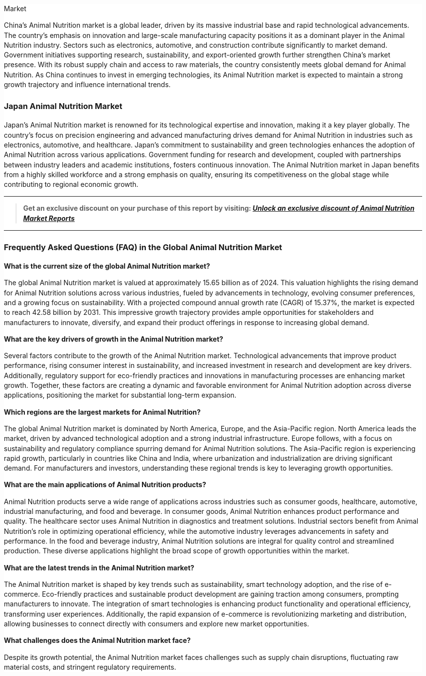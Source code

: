 Market</h3><p>China&rsquo;s Animal Nutrition market is a global leader, driven by its massive industrial base and rapid technological advancements. The country&rsquo;s emphasis on innovation and large-scale manufacturing capacity positions it as a dominant player in the Animal Nutrition industry. Sectors such as electronics, automotive, and construction contribute significantly to market demand. Government initiatives supporting research, sustainability, and export-oriented growth further strengthen China&rsquo;s market presence. With its robust supply chain and access to raw materials, the country consistently meets global demand for Animal Nutrition. As China continues to invest in emerging technologies, its Animal Nutrition market is expected to maintain a strong growth trajectory and influence international trends.</p><h3>Japan Animal Nutrition Market</h3><p>Japan&rsquo;s Animal Nutrition market is renowned for its technological expertise and innovation, making it a key player globally. The country&rsquo;s focus on precision engineering and advanced manufacturing drives demand for Animal Nutrition in industries such as electronics, automotive, and healthcare. Japan&rsquo;s commitment to sustainability and green technologies enhances the adoption of Animal Nutrition across various applications. Government funding for research and development, coupled with partnerships between industry leaders and academic institutions, fosters continuous innovation. The Animal Nutrition market in Japan benefits from a highly skilled workforce and a strong emphasis on quality, ensuring its competitiveness on the global stage while contributing to regional economic growth.</p><hr /><blockquote><p><strong>Get an exclusive discount on your purchase of this report by visiting: <em><a href="://marketresearchpulse.com/ask-for-discount/2933?utm_source=Github&amp;utm_medium=0116">Unlock an exclusive discount of Animal Nutrition Market Reports</a></em>&nbsp;</strong></p></blockquote><hr /><h3>Frequently Asked Questions (FAQ) in the Global Animal Nutrition Market</h3><p><strong>What is the current size of the global Animal Nutrition market?</strong></p><p>The global Animal Nutrition market is valued at approximately 15.65 billion as of 2024. This valuation highlights the rising demand for Animal Nutrition solutions across various industries, fueled by advancements in technology, evolving consumer preferences, and a growing focus on sustainability. With a projected compound annual growth rate (CAGR) of 15.37%, the market is expected to reach 42.58 billion by 2031. This impressive growth trajectory provides ample opportunities for stakeholders and manufacturers to innovate, diversify, and expand their product offerings in response to increasing global demand.</p><p><strong>What are the key drivers of growth in the Animal Nutrition market?</strong></p><p>Several factors contribute to the growth of the Animal Nutrition market. Technological advancements that improve product performance, rising consumer interest in sustainability, and increased investment in research and development are key drivers. Additionally, regulatory support for eco-friendly practices and innovations in manufacturing processes are enhancing market growth. Together, these factors are creating a dynamic and favorable environment for Animal Nutrition adoption across diverse applications, positioning the market for substantial long-term expansion.</p><p><strong>Which regions are the largest markets for Animal Nutrition?</strong></p><p>The global Animal Nutrition market is dominated by North America, Europe, and the Asia-Pacific region. North America leads the market, driven by advanced technological adoption and a strong industrial infrastructure. Europe follows, with a focus on sustainability and regulatory compliance spurring demand for Animal Nutrition solutions. The Asia-Pacific region is experiencing rapid growth, particularly in countries like China and India, where urbanization and industrialization are driving significant demand. For manufacturers and investors, understanding these regional trends is key to leveraging growth opportunities.</p><p><strong>What are the main applications of Animal Nutrition products?</strong></p><p>Animal Nutrition products serve a wide range of applications across industries such as consumer goods, healthcare, automotive, industrial manufacturing, and food and beverage. In consumer goods, Animal Nutrition enhances product performance and quality. The healthcare sector uses Animal Nutrition in diagnostics and treatment solutions. Industrial sectors benefit from Animal Nutrition&rsquo;s role in optimizing operational efficiency, while the automotive industry leverages advancements in safety and performance. In the food and beverage industry, Animal Nutrition solutions are integral for quality control and streamlined production. These diverse applications highlight the broad scope of growth opportunities within the market.</p><p><strong>What are the latest trends in the Animal Nutrition market?</strong></p><p>The Animal Nutrition market is shaped by key trends such as sustainability, smart technology adoption, and the rise of e-commerce. Eco-friendly practices and sustainable product development are gaining traction among consumers, prompting manufacturers to innovate. The integration of smart technologies is enhancing product functionality and operational efficiency, transforming user experiences. Additionally, the rapid expansion of e-commerce is revolutionizing marketing and distribution, allowing businesses to connect directly with consumers and explore new market opportunities.</p><p><strong>What challenges does the Animal Nutrition market face?</strong></p><p>Despite its growth potential, the Animal Nutrition market faces challenges such as supply chain disruptions, fluctuating raw material costs, and stringent regulatory requirements.